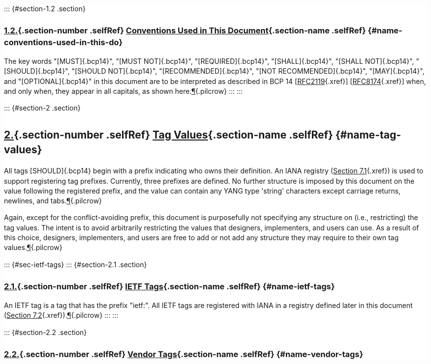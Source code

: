 ::: {#section-1.2 .section}
### [1.2.](#section-1.2){.section-number .selfRef} [Conventions Used in This Document](#name-conventions-used-in-this-do){.section-name .selfRef} {#name-conventions-used-in-this-do}

The key words \"[MUST]{.bcp14}\", \"[MUST NOT]{.bcp14}\",
\"[REQUIRED]{.bcp14}\", \"[SHALL]{.bcp14}\", \"[SHALL NOT]{.bcp14}\",
\"[SHOULD]{.bcp14}\", \"[SHOULD NOT]{.bcp14}\",
\"[RECOMMENDED]{.bcp14}\", \"[NOT RECOMMENDED]{.bcp14}\",
\"[MAY]{.bcp14}\", and \"[OPTIONAL]{.bcp14}\" in this document are to be
interpreted as described in BCP 14 \[[RFC2119](#RFC2119){.xref}\]
\[[RFC8174](#RFC8174){.xref}\] when, and only when, they appear in all
capitals, as shown here.[¶](#section-1.2-1){.pilcrow}
:::
:::

::: {#section-2 .section}
## [2.](#section-2){.section-number .selfRef} [Tag Values](#name-tag-values){.section-name .selfRef} {#name-tag-values}

All tags [SHOULD]{.bcp14} begin with a prefix indicating who owns their
definition. An IANA registry ([Section
7.1](#sec-yang-module-tag-prefixes-registry){.xref}) is used to support
registering tag prefixes. Currently, three prefixes are defined. No
further structure is imposed by this document on the value following the
registered prefix, and the value can contain any YANG type \'string\'
characters except carriage returns, newlines, and
tabs.[¶](#section-2-1){.pilcrow}

Again, except for the conflict-avoiding prefix, this document is
purposefully not specifying any structure on (i.e., restricting) the tag
values. The intent is to avoid arbitrarily restricting the values that
designers, implementers, and users can use. As a result of this choice,
designers, implementers, and users are free to add or not add any
structure they may require to their own tag
values.[¶](#section-2-2){.pilcrow}

::: {#sec-ietf-tags}
::: {#section-2.1 .section}
### [2.1.](#section-2.1){.section-number .selfRef} [IETF Tags](#name-ietf-tags){.section-name .selfRef} {#name-ietf-tags}

An IETF tag is a tag that has the prefix \"ietf:\". All IETF tags are
registered with IANA in a registry defined later in this document
([Section
7.2](#sec-ietf-yang-module-tags-registry){.xref}).[¶](#section-2.1-1){.pilcrow}
:::
:::

::: {#section-2.2 .section}
### [2.2.](#section-2.2){.section-number .selfRef} [Vendor Tags](#name-vendor-tags){.section-name .selfRef} {#name-vendor-tags}
